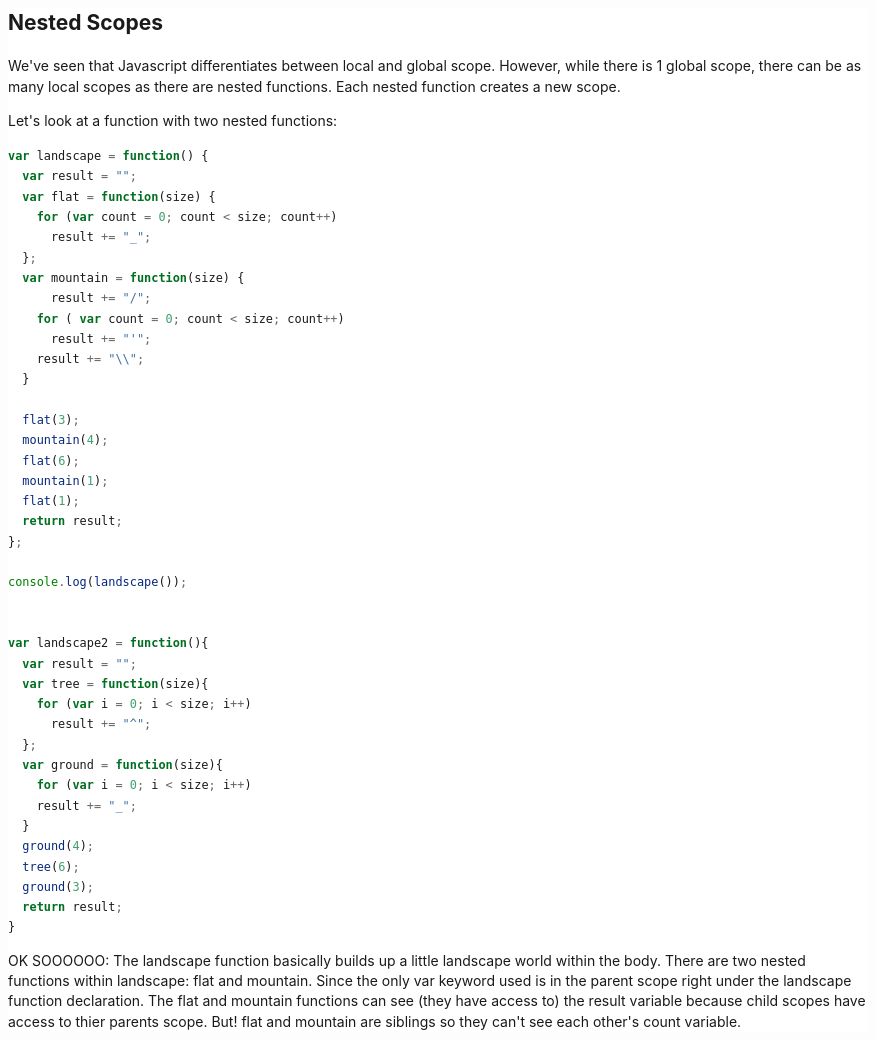 ## Nested Scopes

We've seen that Javascript differentiates between local and global scope. However, while there is 1 global scope, there can be as many local scopes as there are nested functions. Each nested function creates a new scope.

Let's look at a function with two nested functions:

``` Javascript
var landscape = function() {
  var result = "";
  var flat = function(size) {
    for (var count = 0; count < size; count++)
      result += "_";      
  };
  var mountain = function(size) {
      result += "/";
    for ( var count = 0; count < size; count++)
      result += "'";
    result += "\\";    
  }    

  flat(3);
  mountain(4);
  flat(6);
  mountain(1);
  flat(1);
  return result;
};

console.log(landscape());


var landscape2 = function(){
  var result = "";
  var tree = function(size){
    for (var i = 0; i < size; i++)
      result += "^";    
  };
  var ground = function(size){
    for (var i = 0; i < size; i++)
    result += "_";
  }
  ground(4);
  tree(6);
  ground(3);
  return result;
}

```

OK SOOOOOO: The landscape function basically builds up a little landscape world within the body. There are two nested functions within landscape: flat and mountain. Since the only var keyword used is in the parent scope right under the landscape function declaration.  The flat and mountain functions can see (they have access to) the result variable because child scopes have access to thier parents scope. But! flat and mountain are siblings so they can't see each other's count variable.
